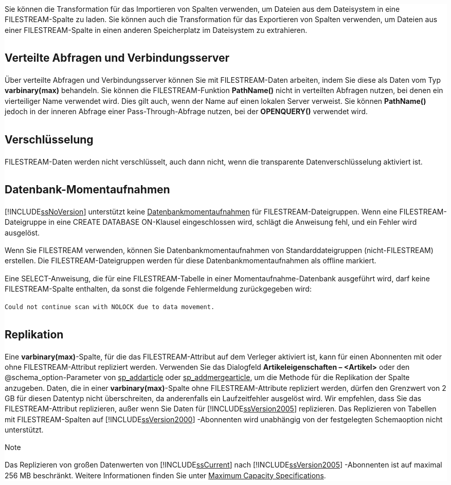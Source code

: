  Sie können die Transformation für das Importieren von Spalten verwenden, um Dateien aus dem Dateisystem in eine FILESTREAM-Spalte zu laden. Sie können auch die Transformation für das Exportieren von Spalten verwenden, um Dateien aus einer FILESTREAM-Spalte in einen anderen Speicherplatz im Dateisystem zu extrahieren.  
  
##  <a name="distqueries"></a> Verteilte Abfragen und Verbindungsserver  
 Über verteilte Abfragen und Verbindungsserver können Sie mit FILESTREAM-Daten arbeiten, indem Sie diese als Daten vom Typ **varbinary(max)** behandeln. Sie können die FILESTREAM-Funktion **PathName()** nicht in verteilten Abfragen nutzen, bei denen ein vierteiliger Name verwendet wird. Dies gilt auch, wenn der Name auf einen lokalen Server verweist. Sie können **PathName()** jedoch in der inneren Abfrage einer Pass-Through-Abfrage nutzen, bei der **OPENQUERY()** verwendet wird.  
  
##  <a name="encryption"></a> Verschlüsselung  
 FILESTREAM-Daten werden nicht verschlüsselt, auch dann nicht, wenn die transparente Datenverschlüsselung aktiviert ist.  
  
##  <a name="DatabaseSnapshot"></a> Datenbank-Momentaufnahmen  
 [!INCLUDE[ssNoVersion](../../includes/ssnoversion-md.md)] unterstützt keine [Datenbankmomentaufnahmen](../../relational-databases/databases/database-snapshots-sql-server.md) für FILESTREAM-Dateigruppen. Wenn eine FILESTREAM-Dateigruppe in eine CREATE DATABASE ON-Klausel eingeschlossen wird, schlägt die Anweisung fehl, und ein Fehler wird ausgelöst.  
  
 Wenn Sie FILESTREAM verwenden, können Sie Datenbankmomentaufnahmen von Standarddateigruppen (nicht-FILESTREAM) erstellen. Die FILESTREAM-Dateigruppen werden für diese Datenbankmomentaufnahmen als offline markiert.  
  
 Eine SELECT-Anweisung, die für eine FILESTREAM-Tabelle in einer Momentaufnahme-Datenbank ausgeführt wird, darf keine FILESTREAM-Spalte enthalten, da sonst die folgende Fehlermeldung zurückgegeben wird:  
  
 `Could not continue scan with NOLOCK due to data movement.`  
  
##  <a name="Replication"></a> Replikation  
 Eine **varbinary(max)**-Spalte, für die das FILESTREAM-Attribut auf dem Verleger aktiviert ist, kann für einen Abonnenten mit oder ohne FILESTREAM-Attribut repliziert werden. Verwenden Sie das Dialogfeld **Artikeleigenschaften – \<Artikel>** oder den @schema_option-Parameter von [sp_addarticle](../../relational-databases/system-stored-procedures/sp-addarticle-transact-sql.md) oder [sp_addmergearticle](../../relational-databases/system-stored-procedures/sp-addmergearticle-transact-sql.md), um die Methode für die Replikation der Spalte anzugeben. Daten, die in einer **varbinary(max)**-Spalte ohne FILESTREAM-Attribute repliziert werden, dürfen den Grenzwert von 2 GB für diesen Datentyp nicht überschreiten, da anderenfalls ein Laufzeitfehler ausgelöst wird. Wir empfehlen, dass Sie das FILESTREAM-Attribut replizieren, außer wenn Sie Daten für [!INCLUDE[ssVersion2005](../../includes/ssversion2005-md.md)] replizieren. Das Replizieren von Tabellen mit FILESTREAM-Spalten auf [!INCLUDE[ssVersion2000](../../includes/ssversion2000-md.md)] -Abonnenten wird unabhängig von der festgelegten Schemaoption nicht unterstützt.  
  
> [!NOTE]  
>  Das Replizieren von großen Datenwerten von [!INCLUDE[ssCurrent](../../includes/sscurrent-md.md)] nach [!INCLUDE[ssVersion2005](../../includes/ssversion2005-md.md)] -Abonnenten ist auf maximal 256 MB beschränkt. Weitere Informationen finden Sie unter [Maximum Capacity Specifications](http://go.microsoft.com/fwlink/?LinkId=103810).  
  